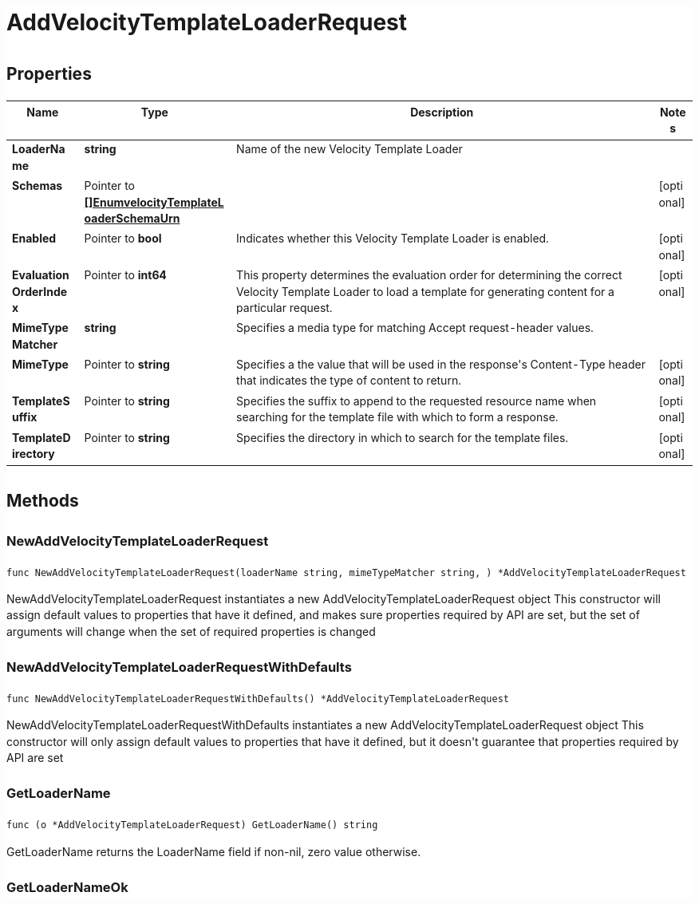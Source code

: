 # AddVelocityTemplateLoaderRequest

## Properties

Name | Type | Description | Notes
------------ | ------------- | ------------- | -------------
**LoaderName** | **string** | Name of the new Velocity Template Loader | 
**Schemas** | Pointer to [**[]EnumvelocityTemplateLoaderSchemaUrn**](EnumvelocityTemplateLoaderSchemaUrn.md) |  | [optional] 
**Enabled** | Pointer to **bool** | Indicates whether this Velocity Template Loader is enabled. | [optional] 
**EvaluationOrderIndex** | Pointer to **int64** | This property determines the evaluation order for determining the correct Velocity Template Loader to load a template for generating content for a particular request. | [optional] 
**MimeTypeMatcher** | **string** | Specifies a media type for matching Accept request-header values. | 
**MimeType** | Pointer to **string** | Specifies a the value that will be used in the response&#39;s Content-Type header that indicates the type of content to return. | [optional] 
**TemplateSuffix** | Pointer to **string** | Specifies the suffix to append to the requested resource name when searching for the template file with which to form a response. | [optional] 
**TemplateDirectory** | Pointer to **string** | Specifies the directory in which to search for the template files. | [optional] 

## Methods

### NewAddVelocityTemplateLoaderRequest

`func NewAddVelocityTemplateLoaderRequest(loaderName string, mimeTypeMatcher string, ) *AddVelocityTemplateLoaderRequest`

NewAddVelocityTemplateLoaderRequest instantiates a new AddVelocityTemplateLoaderRequest object
This constructor will assign default values to properties that have it defined,
and makes sure properties required by API are set, but the set of arguments
will change when the set of required properties is changed

### NewAddVelocityTemplateLoaderRequestWithDefaults

`func NewAddVelocityTemplateLoaderRequestWithDefaults() *AddVelocityTemplateLoaderRequest`

NewAddVelocityTemplateLoaderRequestWithDefaults instantiates a new AddVelocityTemplateLoaderRequest object
This constructor will only assign default values to properties that have it defined,
but it doesn't guarantee that properties required by API are set

### GetLoaderName

`func (o *AddVelocityTemplateLoaderRequest) GetLoaderName() string`

GetLoaderName returns the LoaderName field if non-nil, zero value otherwise.

### GetLoaderNameOk
